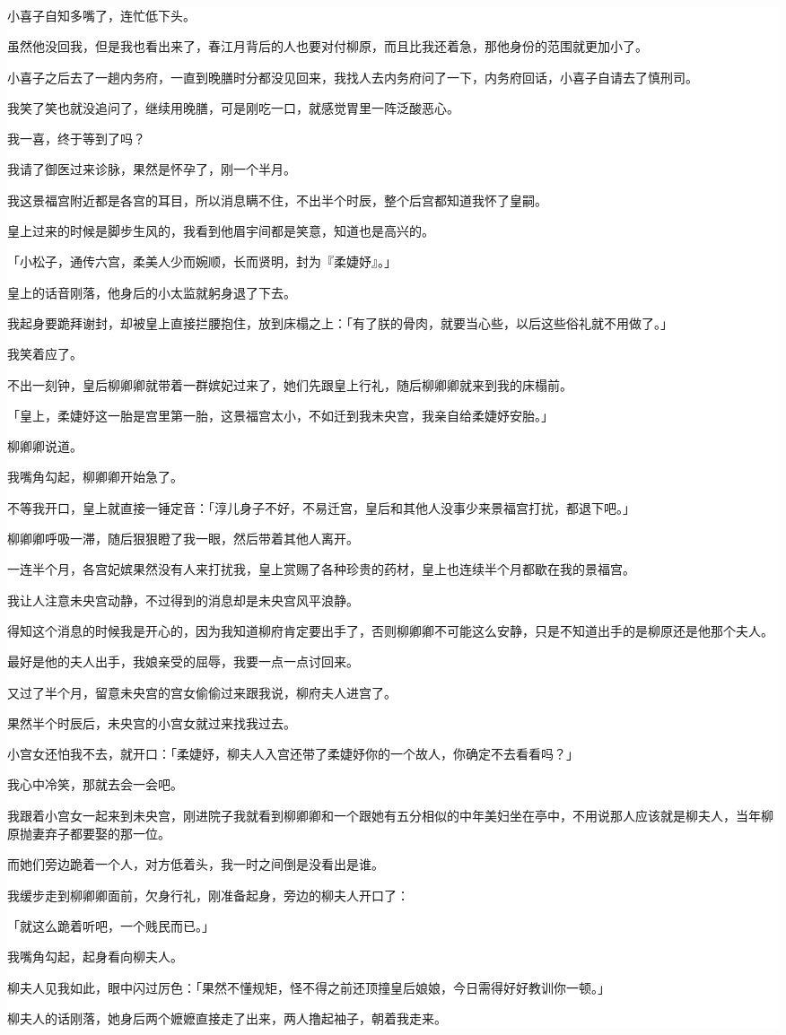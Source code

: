 小喜子自知多嘴了，连忙低下头。

虽然他没回我，但是我也看出来了，春江月背后的人也要对付柳原，而且比我还着急，那他身份的范围就更加小了。

小喜子之后去了一趟内务府，一直到晚膳时分都没见回来，我找人去内务府问了一下，内务府回话，小喜子自请去了慎刑司。

我笑了笑也就没追问了，继续用晚膳，可是刚吃一口，就感觉胃里一阵泛酸恶心。

我一喜，终于等到了吗？

我请了御医过来诊脉，果然是怀孕了，刚一个半月。

我这景福宫附近都是各宫的耳目，所以消息瞒不住，不出半个时辰，整个后宫都知道我怀了皇嗣。

皇上过来的时候是脚步生风的，我看到他眉宇间都是笑意，知道也是高兴的。

「小松子，通传六宫，柔美人少而婉顺，长而贤明，封为『柔婕妤』。」

皇上的话音刚落，他身后的小太监就躬身退了下去。

我起身要跪拜谢封，却被皇上直接拦腰抱住，放到床榻之上：「有了朕的骨肉，就要当心些，以后这些俗礼就不用做了。」

我笑着应了。

不出一刻钟，皇后柳卿卿就带着一群嫔妃过来了，她们先跟皇上行礼，随后柳卿卿就来到我的床榻前。

「皇上，柔婕妤这一胎是宫里第一胎，这景福宫太小，不如迁到我未央宫，我亲自给柔婕妤安胎。」

柳卿卿说道。

我嘴角勾起，柳卿卿开始急了。

不等我开口，皇上就直接一锤定音：「淳儿身子不好，不易迁宫，皇后和其他人没事少来景福宫打扰，都退下吧。」

柳卿卿呼吸一滞，随后狠狠瞪了我一眼，然后带着其他人离开。

一连半个月，各宫妃嫔果然没有人来打扰我，皇上赏赐了各种珍贵的药材，皇上也连续半个月都歇在我的景福宫。

我让人注意未央宫动静，不过得到的消息却是未央宫风平浪静。

得知这个消息的时候我是开心的，因为我知道柳府肯定要出手了，否则柳卿卿不可能这么安静，只是不知道出手的是柳原还是他那个夫人。

最好是他的夫人出手，我娘亲受的屈辱，我要一点一点讨回来。

又过了半个月，留意未央宫的宫女偷偷过来跟我说，柳府夫人进宫了。

果然半个时辰后，未央宫的小宫女就过来找我过去。

小宫女还怕我不去，就开口：「柔婕妤，柳夫人入宫还带了柔婕妤你的一个故人，你确定不去看看吗？」

我心中冷笑，那就去会一会吧。

我跟着小宫女一起来到未央宫，刚进院子我就看到柳卿卿和一个跟她有五分相似的中年美妇坐在亭中，不用说那人应该就是柳夫人，当年柳原抛妻弃子都要娶的那一位。

而她们旁边跪着一个人，对方低着头，我一时之间倒是没看出是谁。

我缓步走到柳卿卿面前，欠身行礼，刚准备起身，旁边的柳夫人开口了：

「就这么跪着听吧，一个贱民而已。」

我嘴角勾起，起身看向柳夫人。

柳夫人见我如此，眼中闪过厉色：「果然不懂规矩，怪不得之前还顶撞皇后娘娘，今日需得好好教训你一顿。」

柳夫人的话刚落，她身后两个嬷嬷直接走了出来，两人撸起袖子，朝着我走来。
